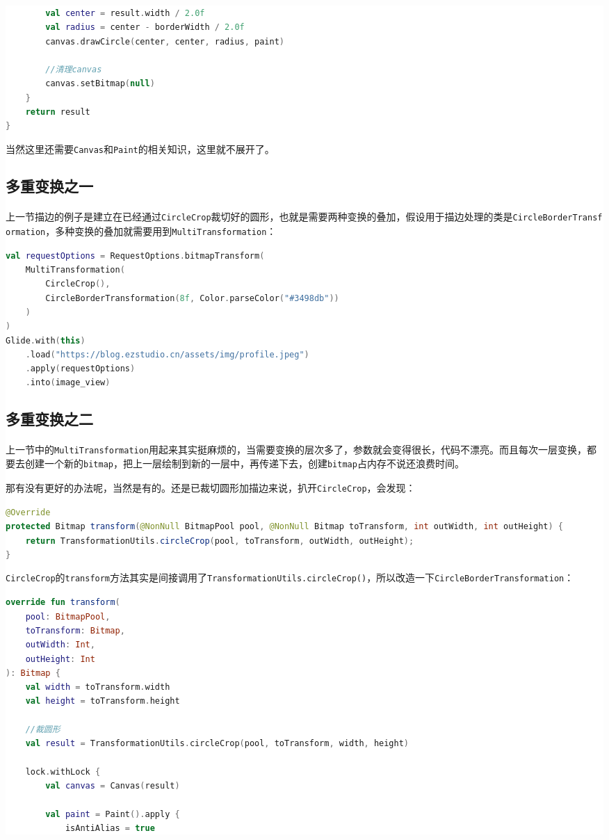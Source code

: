 ```kotlin
        val center = result.width / 2.0f
        val radius = center - borderWidth / 2.0f
        canvas.drawCircle(center, center, radius, paint)

        //清理canvas
        canvas.setBitmap(null) 
    }
    return result
}
```

当然这里还需要`Canvas`和`Paint`的相关知识，这里就不展开了。

## 多重变换之一
上一节描边的例子是建立在已经通过`CircleCrop`裁切好的圆形，也就是需要两种变换的叠加，假设用于描边处理的类是`CircleBorderTransformation`，多种变换的叠加就需要用到`MultiTransformation`：

```kotlin
val requestOptions = RequestOptions.bitmapTransform(
    MultiTransformation(
        CircleCrop(),
        CircleBorderTransformation(8f, Color.parseColor("#3498db"))
    )
)	
Glide.with(this)
    .load("https://blog.ezstudio.cn/assets/img/profile.jpeg")
    .apply(requestOptions)
    .into(image_view)
```

## 多重变换之二
上一节中的`MultiTransformation`用起来其实挺麻烦的，当需要变换的层次多了，参数就会变得很长，代码不漂亮。而且每次一层变换，都要去创建一个新的`bitmap`，把上一层绘制到新的一层中，再传递下去，创建`bitmap`占内存不说还浪费时间。

那有没有更好的办法呢，当然是有的。还是已裁切圆形加描边来说，扒开`CircleCrop`，会发现：

```java
@Override
protected Bitmap transform(@NonNull BitmapPool pool, @NonNull Bitmap toTransform, int outWidth, int outHeight) {
    return TransformationUtils.circleCrop(pool, toTransform, outWidth, outHeight);
}
```

`CircleCrop`的`transform`方法其实是间接调用了`TransformationUtils.circleCrop()`，所以改造一下`CircleBorderTransformation`：

```kotlin
override fun transform(
    pool: BitmapPool,
    toTransform: Bitmap,
    outWidth: Int,
    outHeight: Int
): Bitmap {
    val width = toTransform.width
    val height = toTransform.height
    
    //裁圆形
    val result = TransformationUtils.circleCrop(pool, toTransform, width, height)
    
    lock.withLock {
        val canvas = Canvas(result)

        val paint = Paint().apply {
            isAntiAlias = true
```